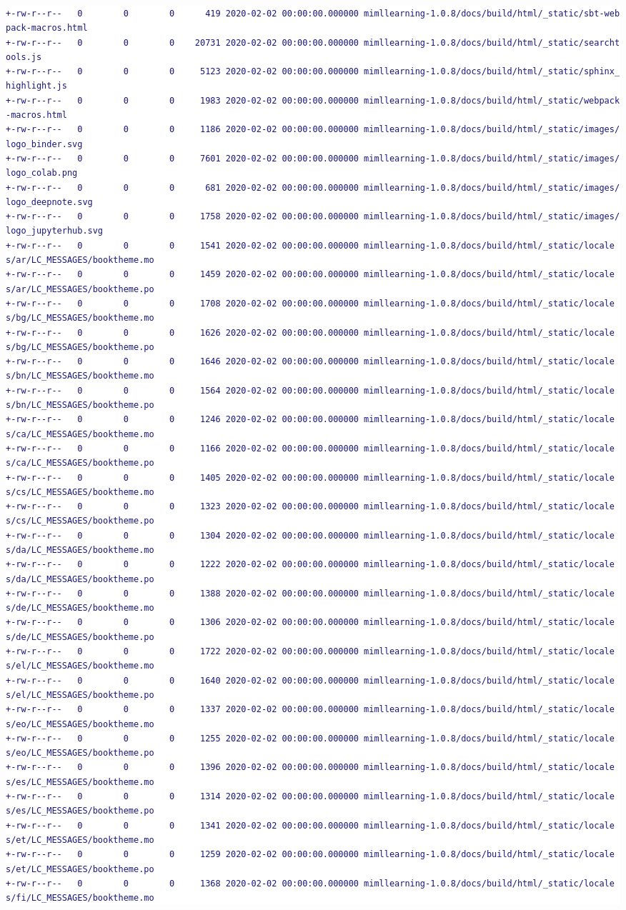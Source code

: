 ```diff
+-rw-r--r--   0        0        0      419 2020-02-02 00:00:00.000000 mimllearning-1.0.8/docs/build/html/_static/sbt-webpack-macros.html
+-rw-r--r--   0        0        0    20731 2020-02-02 00:00:00.000000 mimllearning-1.0.8/docs/build/html/_static/searchtools.js
+-rw-r--r--   0        0        0     5123 2020-02-02 00:00:00.000000 mimllearning-1.0.8/docs/build/html/_static/sphinx_highlight.js
+-rw-r--r--   0        0        0     1983 2020-02-02 00:00:00.000000 mimllearning-1.0.8/docs/build/html/_static/webpack-macros.html
+-rw-r--r--   0        0        0     1186 2020-02-02 00:00:00.000000 mimllearning-1.0.8/docs/build/html/_static/images/logo_binder.svg
+-rw-r--r--   0        0        0     7601 2020-02-02 00:00:00.000000 mimllearning-1.0.8/docs/build/html/_static/images/logo_colab.png
+-rw-r--r--   0        0        0      681 2020-02-02 00:00:00.000000 mimllearning-1.0.8/docs/build/html/_static/images/logo_deepnote.svg
+-rw-r--r--   0        0        0     1758 2020-02-02 00:00:00.000000 mimllearning-1.0.8/docs/build/html/_static/images/logo_jupyterhub.svg
+-rw-r--r--   0        0        0     1541 2020-02-02 00:00:00.000000 mimllearning-1.0.8/docs/build/html/_static/locales/ar/LC_MESSAGES/booktheme.mo
+-rw-r--r--   0        0        0     1459 2020-02-02 00:00:00.000000 mimllearning-1.0.8/docs/build/html/_static/locales/ar/LC_MESSAGES/booktheme.po
+-rw-r--r--   0        0        0     1708 2020-02-02 00:00:00.000000 mimllearning-1.0.8/docs/build/html/_static/locales/bg/LC_MESSAGES/booktheme.mo
+-rw-r--r--   0        0        0     1626 2020-02-02 00:00:00.000000 mimllearning-1.0.8/docs/build/html/_static/locales/bg/LC_MESSAGES/booktheme.po
+-rw-r--r--   0        0        0     1646 2020-02-02 00:00:00.000000 mimllearning-1.0.8/docs/build/html/_static/locales/bn/LC_MESSAGES/booktheme.mo
+-rw-r--r--   0        0        0     1564 2020-02-02 00:00:00.000000 mimllearning-1.0.8/docs/build/html/_static/locales/bn/LC_MESSAGES/booktheme.po
+-rw-r--r--   0        0        0     1246 2020-02-02 00:00:00.000000 mimllearning-1.0.8/docs/build/html/_static/locales/ca/LC_MESSAGES/booktheme.mo
+-rw-r--r--   0        0        0     1166 2020-02-02 00:00:00.000000 mimllearning-1.0.8/docs/build/html/_static/locales/ca/LC_MESSAGES/booktheme.po
+-rw-r--r--   0        0        0     1405 2020-02-02 00:00:00.000000 mimllearning-1.0.8/docs/build/html/_static/locales/cs/LC_MESSAGES/booktheme.mo
+-rw-r--r--   0        0        0     1323 2020-02-02 00:00:00.000000 mimllearning-1.0.8/docs/build/html/_static/locales/cs/LC_MESSAGES/booktheme.po
+-rw-r--r--   0        0        0     1304 2020-02-02 00:00:00.000000 mimllearning-1.0.8/docs/build/html/_static/locales/da/LC_MESSAGES/booktheme.mo
+-rw-r--r--   0        0        0     1222 2020-02-02 00:00:00.000000 mimllearning-1.0.8/docs/build/html/_static/locales/da/LC_MESSAGES/booktheme.po
+-rw-r--r--   0        0        0     1388 2020-02-02 00:00:00.000000 mimllearning-1.0.8/docs/build/html/_static/locales/de/LC_MESSAGES/booktheme.mo
+-rw-r--r--   0        0        0     1306 2020-02-02 00:00:00.000000 mimllearning-1.0.8/docs/build/html/_static/locales/de/LC_MESSAGES/booktheme.po
+-rw-r--r--   0        0        0     1722 2020-02-02 00:00:00.000000 mimllearning-1.0.8/docs/build/html/_static/locales/el/LC_MESSAGES/booktheme.mo
+-rw-r--r--   0        0        0     1640 2020-02-02 00:00:00.000000 mimllearning-1.0.8/docs/build/html/_static/locales/el/LC_MESSAGES/booktheme.po
+-rw-r--r--   0        0        0     1337 2020-02-02 00:00:00.000000 mimllearning-1.0.8/docs/build/html/_static/locales/eo/LC_MESSAGES/booktheme.mo
+-rw-r--r--   0        0        0     1255 2020-02-02 00:00:00.000000 mimllearning-1.0.8/docs/build/html/_static/locales/eo/LC_MESSAGES/booktheme.po
+-rw-r--r--   0        0        0     1396 2020-02-02 00:00:00.000000 mimllearning-1.0.8/docs/build/html/_static/locales/es/LC_MESSAGES/booktheme.mo
+-rw-r--r--   0        0        0     1314 2020-02-02 00:00:00.000000 mimllearning-1.0.8/docs/build/html/_static/locales/es/LC_MESSAGES/booktheme.po
+-rw-r--r--   0        0        0     1341 2020-02-02 00:00:00.000000 mimllearning-1.0.8/docs/build/html/_static/locales/et/LC_MESSAGES/booktheme.mo
+-rw-r--r--   0        0        0     1259 2020-02-02 00:00:00.000000 mimllearning-1.0.8/docs/build/html/_static/locales/et/LC_MESSAGES/booktheme.po
+-rw-r--r--   0        0        0     1368 2020-02-02 00:00:00.000000 mimllearning-1.0.8/docs/build/html/_static/locales/fi/LC_MESSAGES/booktheme.mo
```